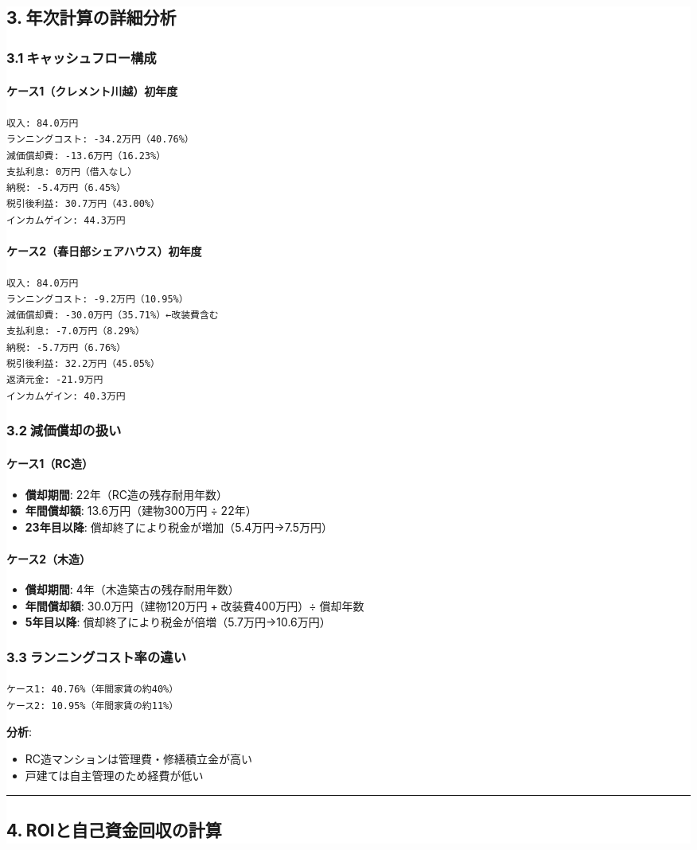
## 3. 年次計算の詳細分析

### 3.1 キャッシュフロー構成

#### ケース1（クレメント川越）初年度
```
収入: 84.0万円
ランニングコスト: -34.2万円（40.76%）
減価償却費: -13.6万円（16.23%）
支払利息: 0万円（借入なし）
納税: -5.4万円（6.45%）
税引後利益: 30.7万円（43.00%）
インカムゲイン: 44.3万円
```

#### ケース2（春日部シェアハウス）初年度
```
収入: 84.0万円
ランニングコスト: -9.2万円（10.95%）
減価償却費: -30.0万円（35.71%）←改装費含む
支払利息: -7.0万円（8.29%）
納税: -5.7万円（6.76%）
税引後利益: 32.2万円（45.05%）
返済元金: -21.9万円
インカムゲイン: 40.3万円
```

### 3.2 減価償却の扱い

#### ケース1（RC造）
- **償却期間**: 22年（RC造の残存耐用年数）
- **年間償却額**: 13.6万円（建物300万円 ÷ 22年）
- **23年目以降**: 償却終了により税金が増加（5.4万円→7.5万円）

#### ケース2（木造）
- **償却期間**: 4年（木造築古の残存耐用年数）
- **年間償却額**: 30.0万円（建物120万円 + 改装費400万円）÷ 償却年数
- **5年目以降**: 償却終了により税金が倍増（5.7万円→10.6万円）

### 3.3 ランニングコスト率の違い
```
ケース1: 40.76%（年間家賃の約40%）
ケース2: 10.95%（年間家賃の約11%）
```
**分析**: 
- RC造マンションは管理費・修繕積立金が高い
- 戸建ては自主管理のため経費が低い

---

## 4. ROIと自己資金回収の計算
